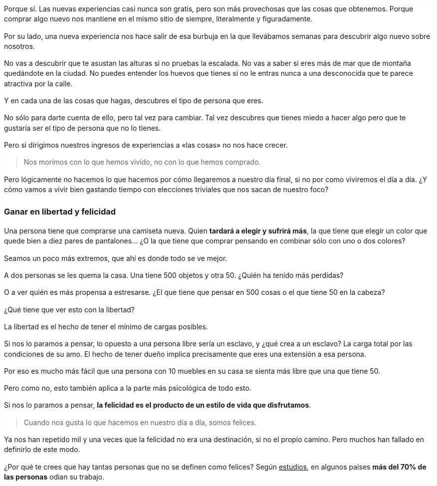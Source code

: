 Porque sí. Las nuevas experiencias casi nunca son gratis, pero son más provechosas que las cosas que obtenemos. Porque comprar algo nuevo nos mantiene en el mismo sitio de siempre, literalmente y figuradamente.

Por su lado, una nueva experiencia nos hace salir de esa burbuja en la que llevábamos semanas para descubrir algo nuevo sobre nosotros.

No vas a descubrir que te asustan las alturas si no pruebas la escalada. No vas a saber si eres más de mar que de montaña quedándote en la ciudad. No puedes entender los huevos que tienes si no le entras nunca a una desconocida que te parece atractiva por la calle.

Y en cada una de las cosas que hagas, descubres el tipo de persona que eres.

No sólo para darte cuenta de ello, pero tal vez para cambiar. Tal vez descubres que tienes miedo a hacer algo pero que te gustaría ser el tipo de persona que no lo tienes.

Pero si dirigimos nuestros ingresos de experiencias a «las cosas» no nos hace crecer.

> Nos morimos con lo que hemos vivido, no con lo que hemos comprado.

Pero lógicamente no hacemos lo que hacemos por cómo llegaremos a nuestro día final, si no por como viviremos el día a día. ¿Y cómo vamos a vivir bien gastando tiempo con elecciones triviales que nos sacan de nuestro foco?

### Ganar en libertad y felicidad

Una persona tiene que comprarse una camiseta nueva. Quien **tardará a elegir y sufrirá más**, la que tiene que elegir un color que quede bien a diez pares de pantalones… ¿O la que tiene que comprar pensando en combinar sólo con uno o dos colores?

Seamos un poco más extremos, que ahí es donde todo se ve mejor.

A dos personas se les quema la casa. Una tiene 500 objetos y otra 50. ¿Quién ha tenido más perdidas?

O a ver quién es más propensa a estresarse. ¿El que tiene que pensar en 500 cosas o el que tiene 50 en la cabeza?

¿Qué tiene que ver esto con la libertad?

La libertad es el hecho de tener el mínimo de cargas posibles.

Si nos lo paramos a pensar, lo opuesto a una persona libre sería un esclavo, y ¿qué crea a un esclavo? La carga total por las condiciones de su amo. El hecho de tener dueño implica precisamente que eres una extensión a esa persona.

Por eso es mucho más fácil que una persona con 10 muebles en su casa se sienta más libre que una que tiene 50.

Pero como no, esto también aplica a la parte más psicológica de todo esto.

Si nos lo paramos a pensar, **la felicidad es el producto de un estilo de vida que disfrutamos**.

> Cuando nos gusta lo que hacemos en nuestro día a día, somos felices.

Ya nos han repetido mil y una veces que la felicidad no era una destinación, si no el propio camino. Pero muchos han fallado en definirlo de este modo.

¿Por qué te crees que hay tantas personas que no se definen como felices? Según [estudios](https://cepymenews.es/solo-15-por-ciento-trabajadores-se-sienten-comprometiddos-con-sus-empleos/), en algunos países **más del 70% de las personas** odian su trabajo.
